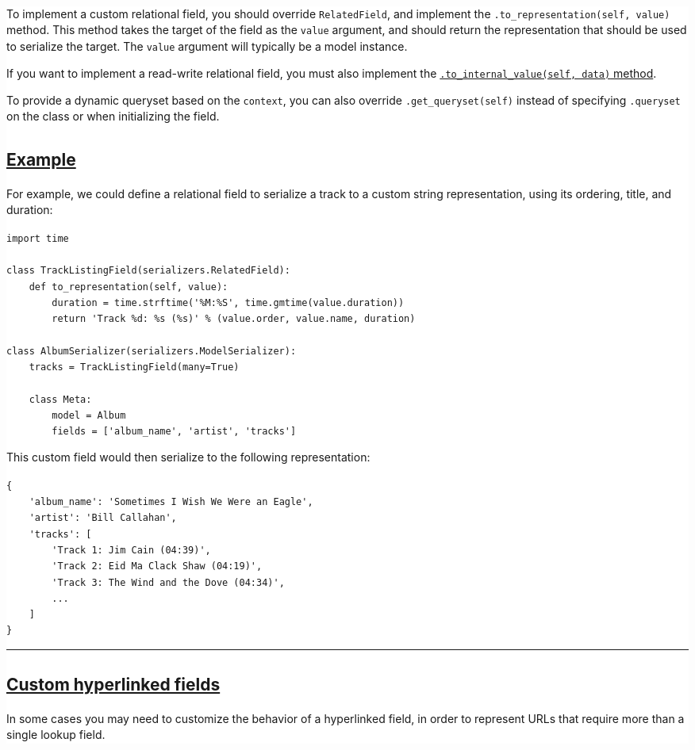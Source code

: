 To implement a custom relational field, you should override `RelatedField`, and implement the `.to_representation(self, value)` method. This method takes the target of the field as the `value` argument, and should return the representation that should be used to serialize the target. The `value` argument will typically be a model instance.

If you want to implement a read-write relational field, you must also implement the [`.to_internal_value(self, data)` method](https://www.django-rest-framework.org/api-guide/serializers/#to_internal_valueself-data).

To provide a dynamic queryset based on the `context`, you can also override `.get_queryset(self)` instead of specifying `.queryset` on the class or when initializing the field.

[Example](https://www.django-rest-framework.org/api-guide/relations/#example_1)
-------------------------------------------------------------------------------

For example, we could define a relational field to serialize a track to a custom string representation, using its ordering, title, and duration:

```
import time

class TrackListingField(serializers.RelatedField):
    def to_representation(self, value):
        duration = time.strftime('%M:%S', time.gmtime(value.duration))
        return 'Track %d: %s (%s)' % (value.order, value.name, duration)

class AlbumSerializer(serializers.ModelSerializer):
    tracks = TrackListingField(many=True)

    class Meta:
        model = Album
        fields = ['album_name', 'artist', 'tracks']
```

This custom field would then serialize to the following representation:

```
{
    'album_name': 'Sometimes I Wish We Were an Eagle',
    'artist': 'Bill Callahan',
    'tracks': [
        'Track 1: Jim Cain (04:39)',
        'Track 2: Eid Ma Clack Shaw (04:19)',
        'Track 3: The Wind and the Dove (04:34)',
        ...
    ]
}
```

* * *

[Custom hyperlinked fields](https://www.django-rest-framework.org/api-guide/relations/#custom-hyperlinked-fields)
-----------------------------------------------------------------------------------------------------------------

In some cases you may need to customize the behavior of a hyperlinked field, in order to represent URLs that require more than a single lookup field.
